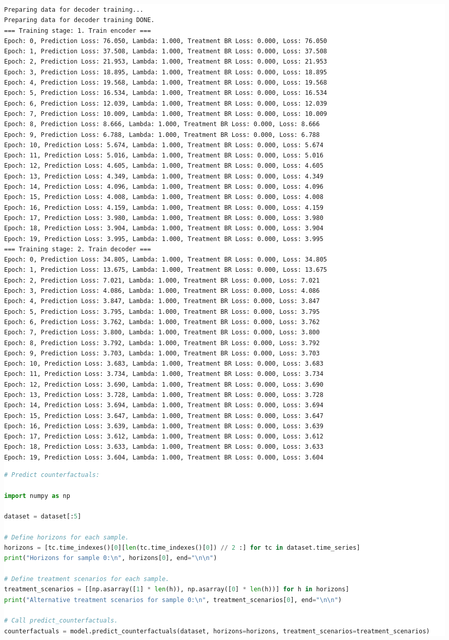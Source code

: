     Preparing data for decoder training...
    Preparing data for decoder training DONE.
    === Training stage: 1. Train encoder ===
    Epoch: 0, Prediction Loss: 76.050, Lambda: 1.000, Treatment BR Loss: 0.000, Loss: 76.050
    Epoch: 1, Prediction Loss: 37.508, Lambda: 1.000, Treatment BR Loss: 0.000, Loss: 37.508
    Epoch: 2, Prediction Loss: 21.953, Lambda: 1.000, Treatment BR Loss: 0.000, Loss: 21.953
    Epoch: 3, Prediction Loss: 18.895, Lambda: 1.000, Treatment BR Loss: 0.000, Loss: 18.895
    Epoch: 4, Prediction Loss: 19.568, Lambda: 1.000, Treatment BR Loss: 0.000, Loss: 19.568
    Epoch: 5, Prediction Loss: 16.534, Lambda: 1.000, Treatment BR Loss: 0.000, Loss: 16.534
    Epoch: 6, Prediction Loss: 12.039, Lambda: 1.000, Treatment BR Loss: 0.000, Loss: 12.039
    Epoch: 7, Prediction Loss: 10.009, Lambda: 1.000, Treatment BR Loss: 0.000, Loss: 10.009
    Epoch: 8, Prediction Loss: 8.666, Lambda: 1.000, Treatment BR Loss: 0.000, Loss: 8.666
    Epoch: 9, Prediction Loss: 6.788, Lambda: 1.000, Treatment BR Loss: 0.000, Loss: 6.788
    Epoch: 10, Prediction Loss: 5.674, Lambda: 1.000, Treatment BR Loss: 0.000, Loss: 5.674
    Epoch: 11, Prediction Loss: 5.016, Lambda: 1.000, Treatment BR Loss: 0.000, Loss: 5.016
    Epoch: 12, Prediction Loss: 4.605, Lambda: 1.000, Treatment BR Loss: 0.000, Loss: 4.605
    Epoch: 13, Prediction Loss: 4.349, Lambda: 1.000, Treatment BR Loss: 0.000, Loss: 4.349
    Epoch: 14, Prediction Loss: 4.096, Lambda: 1.000, Treatment BR Loss: 0.000, Loss: 4.096
    Epoch: 15, Prediction Loss: 4.008, Lambda: 1.000, Treatment BR Loss: 0.000, Loss: 4.008
    Epoch: 16, Prediction Loss: 4.159, Lambda: 1.000, Treatment BR Loss: 0.000, Loss: 4.159
    Epoch: 17, Prediction Loss: 3.980, Lambda: 1.000, Treatment BR Loss: 0.000, Loss: 3.980
    Epoch: 18, Prediction Loss: 3.904, Lambda: 1.000, Treatment BR Loss: 0.000, Loss: 3.904
    Epoch: 19, Prediction Loss: 3.995, Lambda: 1.000, Treatment BR Loss: 0.000, Loss: 3.995
    === Training stage: 2. Train decoder ===
    Epoch: 0, Prediction Loss: 34.805, Lambda: 1.000, Treatment BR Loss: 0.000, Loss: 34.805
    Epoch: 1, Prediction Loss: 13.675, Lambda: 1.000, Treatment BR Loss: 0.000, Loss: 13.675
    Epoch: 2, Prediction Loss: 7.021, Lambda: 1.000, Treatment BR Loss: 0.000, Loss: 7.021
    Epoch: 3, Prediction Loss: 4.086, Lambda: 1.000, Treatment BR Loss: 0.000, Loss: 4.086
    Epoch: 4, Prediction Loss: 3.847, Lambda: 1.000, Treatment BR Loss: 0.000, Loss: 3.847
    Epoch: 5, Prediction Loss: 3.795, Lambda: 1.000, Treatment BR Loss: 0.000, Loss: 3.795
    Epoch: 6, Prediction Loss: 3.762, Lambda: 1.000, Treatment BR Loss: 0.000, Loss: 3.762
    Epoch: 7, Prediction Loss: 3.800, Lambda: 1.000, Treatment BR Loss: 0.000, Loss: 3.800
    Epoch: 8, Prediction Loss: 3.792, Lambda: 1.000, Treatment BR Loss: 0.000, Loss: 3.792
    Epoch: 9, Prediction Loss: 3.703, Lambda: 1.000, Treatment BR Loss: 0.000, Loss: 3.703
    Epoch: 10, Prediction Loss: 3.683, Lambda: 1.000, Treatment BR Loss: 0.000, Loss: 3.683
    Epoch: 11, Prediction Loss: 3.734, Lambda: 1.000, Treatment BR Loss: 0.000, Loss: 3.734
    Epoch: 12, Prediction Loss: 3.690, Lambda: 1.000, Treatment BR Loss: 0.000, Loss: 3.690
    Epoch: 13, Prediction Loss: 3.728, Lambda: 1.000, Treatment BR Loss: 0.000, Loss: 3.728
    Epoch: 14, Prediction Loss: 3.694, Lambda: 1.000, Treatment BR Loss: 0.000, Loss: 3.694
    Epoch: 15, Prediction Loss: 3.647, Lambda: 1.000, Treatment BR Loss: 0.000, Loss: 3.647
    Epoch: 16, Prediction Loss: 3.639, Lambda: 1.000, Treatment BR Loss: 0.000, Loss: 3.639
    Epoch: 17, Prediction Loss: 3.612, Lambda: 1.000, Treatment BR Loss: 0.000, Loss: 3.612
    Epoch: 18, Prediction Loss: 3.633, Lambda: 1.000, Treatment BR Loss: 0.000, Loss: 3.633
    Epoch: 19, Prediction Loss: 3.604, Lambda: 1.000, Treatment BR Loss: 0.000, Loss: 3.604



```python
# Predict counterfactuals:

import numpy as np

dataset = dataset[:5]

# Define horizons for each sample.
horizons = [tc.time_indexes()[0][len(tc.time_indexes()[0]) // 2 :] for tc in dataset.time_series]
print("Horizons for sample 0:\n", horizons[0], end="\n\n")

# Define treatment scenarios for each sample.
treatment_scenarios = [[np.asarray([1] * len(h)), np.asarray([0] * len(h))] for h in horizons]
print("Alternative treatment scenarios for sample 0:\n", treatment_scenarios[0], end="\n\n")

# Call predict_counterfactuals.
counterfactuals = model.predict_counterfactuals(dataset, horizons=horizons, treatment_scenarios=treatment_scenarios)
```